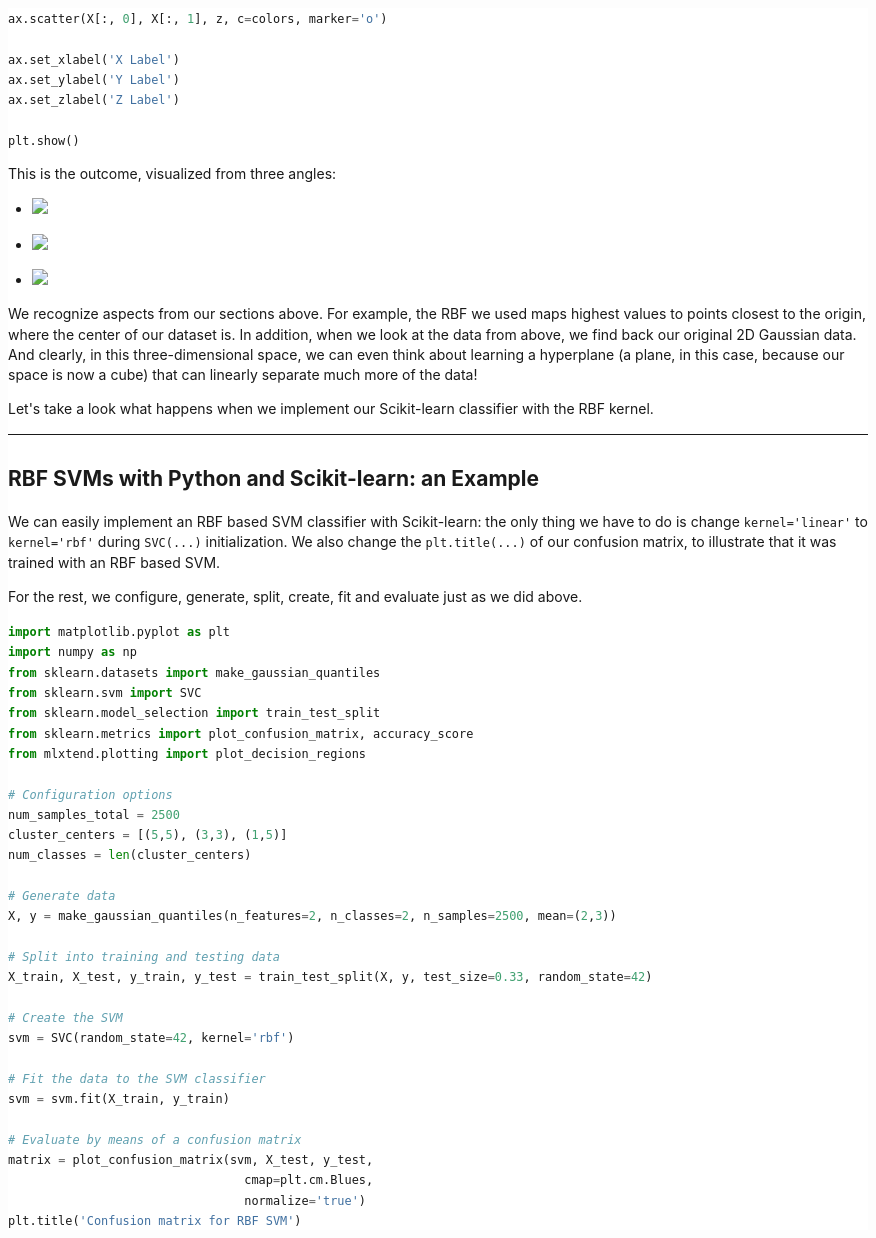 ```python
ax.scatter(X[:, 0], X[:, 1], z, c=colors, marker='o')

ax.set_xlabel('X Label')
ax.set_ylabel('Y Label')
ax.set_zlabel('Z Label')

plt.show()
```

This is the outcome, visualized from three angles:

- [![](images/rbf3.png)](https://www.machinecurve.com/wp-content/uploads/2020/11/rbf3.png)
    
- [![](images/rbf2.png)](https://www.machinecurve.com/wp-content/uploads/2020/11/rbf2.png)
    
- [![](images/rbf1.png)](https://www.machinecurve.com/wp-content/uploads/2020/11/rbf1.png)
    

We recognize aspects from our sections above. For example, the RBF we used maps highest values to points closest to the origin, where the center of our dataset is. In addition, when we look at the data from above, we find back our original 2D Gaussian data. And clearly, in this three-dimensional space, we can even think about learning a hyperplane (a plane, in this case, because our space is now a cube) that can linearly separate much more of the data!

Let's take a look what happens when we implement our Scikit-learn classifier with the RBF kernel.

* * *

## RBF SVMs with Python and Scikit-learn: an Example

We can easily implement an RBF based SVM classifier with Scikit-learn: the only thing we have to do is change `kernel='linear'` to `kernel='rbf'` during `SVC(...)` initialization. We also change the `plt.title(...)` of our confusion matrix, to illustrate that it was trained with an RBF based SVM.

For the rest, we configure, generate, split, create, fit and evaluate just as we did above.

```python
import matplotlib.pyplot as plt
import numpy as np
from sklearn.datasets import make_gaussian_quantiles
from sklearn.svm import SVC
from sklearn.model_selection import train_test_split
from sklearn.metrics import plot_confusion_matrix, accuracy_score
from mlxtend.plotting import plot_decision_regions

# Configuration options
num_samples_total = 2500
cluster_centers = [(5,5), (3,3), (1,5)]
num_classes = len(cluster_centers)

# Generate data
X, y = make_gaussian_quantiles(n_features=2, n_classes=2, n_samples=2500, mean=(2,3))

# Split into training and testing data
X_train, X_test, y_train, y_test = train_test_split(X, y, test_size=0.33, random_state=42)

# Create the SVM
svm = SVC(random_state=42, kernel='rbf')

# Fit the data to the SVM classifier
svm = svm.fit(X_train, y_train)

# Evaluate by means of a confusion matrix
matrix = plot_confusion_matrix(svm, X_test, y_test,
                                 cmap=plt.cm.Blues,
                                 normalize='true')
plt.title('Confusion matrix for RBF SVM')
```